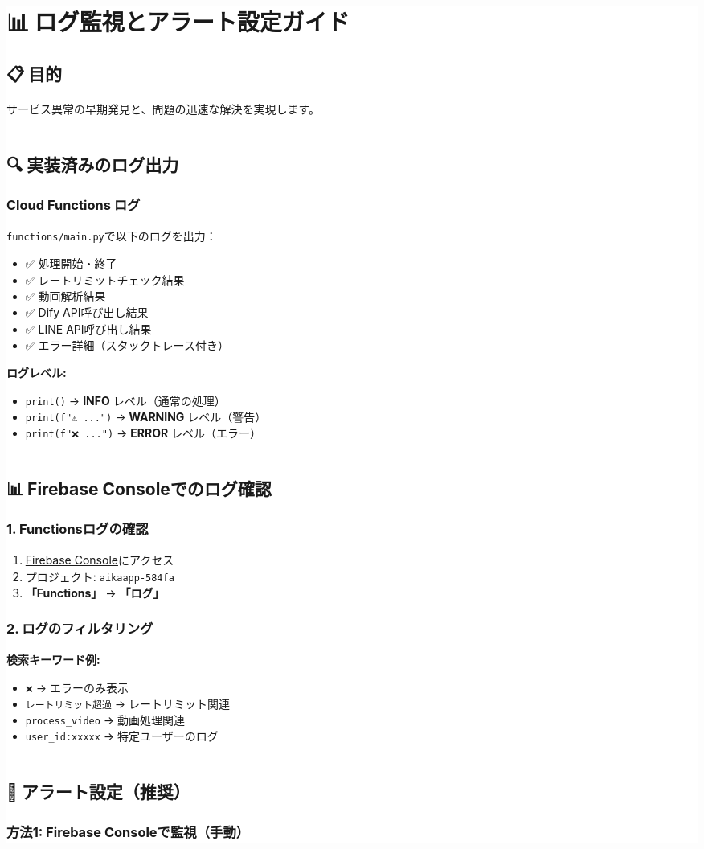 # 📊 ログ監視とアラート設定ガイド

## 📋 目的

サービス異常の早期発見と、問題の迅速な解決を実現します。

---

## 🔍 実装済みのログ出力

### Cloud Functions ログ

`functions/main.py`で以下のログを出力：

- ✅ 処理開始・終了
- ✅ レートリミットチェック結果
- ✅ 動画解析結果
- ✅ Dify API呼び出し結果
- ✅ LINE API呼び出し結果
- ✅ エラー詳細（スタックトレース付き）

**ログレベル:**
- `print()` → **INFO** レベル（通常の処理）
- `print(f"⚠️ ...")` → **WARNING** レベル（警告）
- `print(f"❌ ...")` → **ERROR** レベル（エラー）

---

## 📊 Firebase Consoleでのログ確認

### 1. Functionsログの確認

1. [Firebase Console](https://console.firebase.google.com/)にアクセス
2. プロジェクト: `aikaapp-584fa`
3. **「Functions」** → **「ログ」**

### 2. ログのフィルタリング

**検索キーワード例:**
- `❌` → エラーのみ表示
- `レートリミット超過` → レートリミット関連
- `process_video` → 動画処理関連
- `user_id:xxxxx` → 特定ユーザーのログ

---

## 🚨 アラート設定（推奨）

### 方法1: Firebase Consoleで監視（手動）
